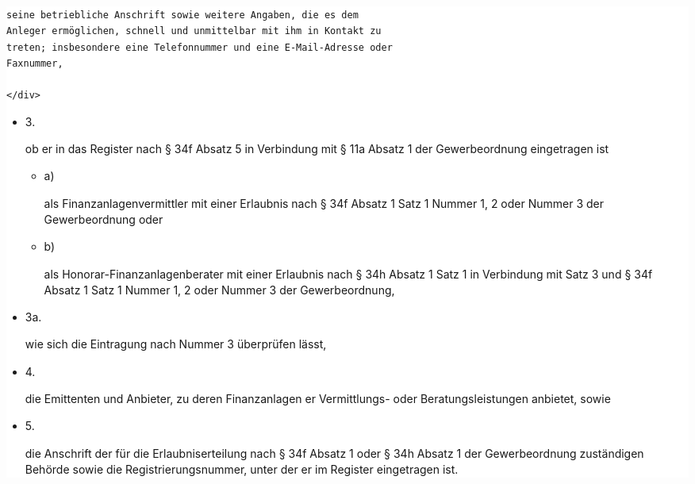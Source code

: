     seine betriebliche Anschrift sowie weitere Angaben, die es dem
    Anleger ermöglichen, schnell und unmittelbar mit ihm in Kontakt zu
    treten; insbesondere eine Telefonnummer und eine E-Mail-Adresse oder
    Faxnummer,
    
    </div>

  - 3\.
    
    <div style="">
    
    ob er in das Register nach § 34f Absatz 5 in Verbindung mit § 11a
    Absatz 1 der Gewerbeordnung eingetragen ist
    
      - a)
        
        <div style="">
        
        als Finanzanlagenvermittler mit einer Erlaubnis nach § 34f
        Absatz 1 Satz 1 Nummer 1, 2 oder Nummer 3 der Gewerbeordnung
        oder
        
        </div>
    
      - b)
        
        <div style="">
        
        als Honorar-Finanzanlagenberater mit einer Erlaubnis nach § 34h
        Absatz 1 Satz 1 in Verbindung mit Satz 3 und § 34f Absatz 1 Satz
        1 Nummer 1, 2 oder Nummer 3 der Gewerbeordnung,
        
        </div>
    
    </div>

  - 3a.
    
    <div style="">
    
    wie sich die Eintragung nach Nummer 3 überprüfen lässt,
    
    </div>

  - 4\.
    
    <div style="">
    
    die Emittenten und Anbieter, zu deren Finanzanlagen er Vermittlungs-
    oder Beratungsleistungen anbietet, sowie
    
    </div>

  - 5\.
    
    <div style="">
    
    die Anschrift der für die Erlaubniserteilung nach § 34f Absatz 1
    oder § 34h Absatz 1 der Gewerbeordnung zuständigen Behörde sowie die
    Registrierungsnummer, unter der er im Register eingetragen ist.
    
    </div>
